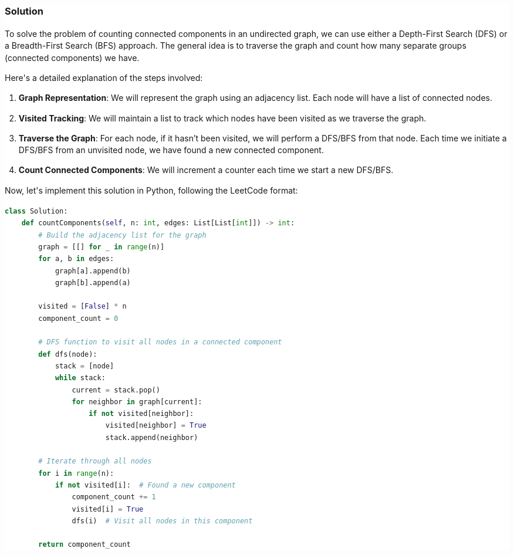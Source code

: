 ### Solution 
 To solve the problem of counting connected components in an undirected graph, we can use either a Depth-First Search (DFS) or a Breadth-First Search (BFS) approach. The general idea is to traverse the graph and count how many separate groups (connected components) we have.

Here's a detailed explanation of the steps involved:

1. **Graph Representation**: We will represent the graph using an adjacency list. Each node will have a list of connected nodes.

2. **Visited Tracking**: We will maintain a list to track which nodes have been visited as we traverse the graph.

3. **Traverse the Graph**: For each node, if it hasn’t been visited, we will perform a DFS/BFS from that node. Each time we initiate a DFS/BFS from an unvisited node, we have found a new connected component.

4. **Count Connected Components**: We will increment a counter each time we start a new DFS/BFS.

Now, let's implement this solution in Python, following the LeetCode format:



```python
class Solution:
    def countComponents(self, n: int, edges: List[List[int]]) -> int:
        # Build the adjacency list for the graph
        graph = [[] for _ in range(n)]
        for a, b in edges:
            graph[a].append(b)
            graph[b].append(a)
        
        visited = [False] * n
        component_count = 0
        
        # DFS function to visit all nodes in a connected component
        def dfs(node):
            stack = [node]
            while stack:
                current = stack.pop()
                for neighbor in graph[current]:
                    if not visited[neighbor]:
                        visited[neighbor] = True
                        stack.append(neighbor)

        # Iterate through all nodes
        for i in range(n):
            if not visited[i]:  # Found a new component
                component_count += 1
                visited[i] = True
                dfs(i)  # Visit all nodes in this component
        
        return component_count

```
